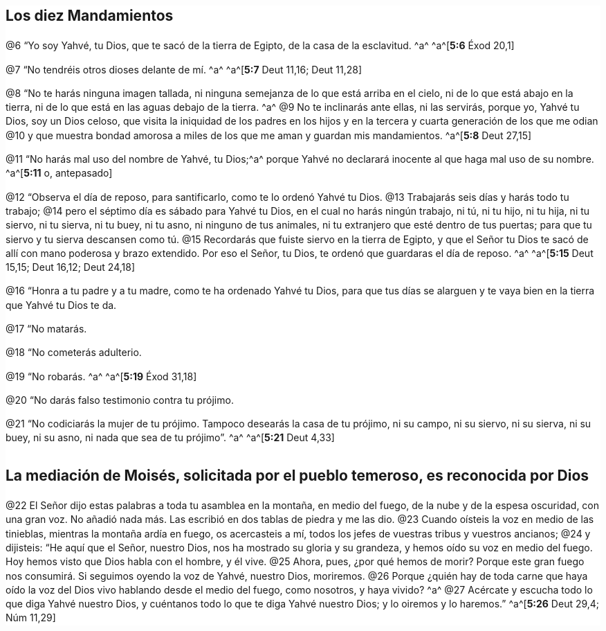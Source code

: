 ## Los diez Mandamientos
@6 “Yo soy Yahvé, tu Dios, que te sacó de la tierra de Egipto, de la casa de la esclavitud. ^a^
^a^[**5:6** Éxod 20,1]

@7 “No tendréis otros dioses delante de mí. ^a^
^a^[**5:7** Deut 11,16; Deut 11,28]

@8 “No te harás ninguna imagen tallada, ni ninguna semejanza de lo que está arriba en el cielo, ni de lo que está abajo en la tierra, ni de lo que está en las aguas debajo de la tierra. ^a^ @9 No te inclinarás ante ellas, ni las servirás, porque yo, Yahvé tu Dios, soy un Dios celoso, que visita la iniquidad de los padres en los hijos y en la tercera y cuarta generación de los que me odian @10 y que muestra bondad amorosa a miles de los que me aman y guardan mis mandamientos.
^a^[**5:8** Deut 27,15]

@11 “No harás mal uso del nombre de Yahvé, tu Dios;^a^ porque Yahvé no declarará inocente al que haga mal uso de su nombre.
^a^[**5:11** o, antepasado]

@12 “Observa el día de reposo, para santificarlo, como te lo ordenó Yahvé tu Dios. @13 Trabajarás seis días y harás todo tu trabajo; @14 pero el séptimo día es sábado para Yahvé tu Dios, en el cual no harás ningún trabajo, ni tú, ni tu hijo, ni tu hija, ni tu siervo, ni tu sierva, ni tu buey, ni tu asno, ni ninguno de tus animales, ni tu extranjero que esté dentro de tus puertas; para que tu siervo y tu sierva descansen como tú. @15 Recordarás que fuiste siervo en la tierra de Egipto, y que el Señor tu Dios te sacó de allí con mano poderosa y brazo extendido. Por eso el Señor, tu Dios, te ordenó que guardaras el día de reposo. ^a^
^a^[**5:15** Deut 15,15; Deut 16,12; Deut 24,18]

@16 “Honra a tu padre y a tu madre, como te ha ordenado Yahvé tu Dios, para que tus días se alarguen y te vaya bien en la tierra que Yahvé tu Dios te da.

@17 “No matarás.

@18 “No cometerás adulterio.

@19 “No robarás. ^a^
^a^[**5:19** Éxod 31,18]

@20 “No darás falso testimonio contra tu prójimo.

@21 “No codiciarás la mujer de tu prójimo. Tampoco desearás la casa de tu prójimo, ni su campo, ni su siervo, ni su sierva, ni su buey, ni su asno, ni nada que sea de tu prójimo”. ^a^
^a^[**5:21** Deut 4,33]

## La mediación de Moisés, solicitada por el pueblo temeroso, es reconocida por Dios
@22 El Señor dijo estas palabras a toda tu asamblea en la montaña, en medio del fuego, de la nube y de la espesa oscuridad, con una gran voz. No añadió nada más. Las escribió en dos tablas de piedra y me las dio. @23 Cuando oísteis la voz en medio de las tinieblas, mientras la montaña ardía en fuego, os acercasteis a mí, todos los jefes de vuestras tribus y vuestros ancianos; @24 y dijisteis: “He aquí que el Señor, nuestro Dios, nos ha mostrado su gloria y su grandeza, y hemos oído su voz en medio del fuego. Hoy hemos visto que Dios habla con el hombre, y él vive. @25 Ahora, pues, ¿por qué hemos de morir? Porque este gran fuego nos consumirá. Si seguimos oyendo la voz de Yahvé, nuestro Dios, moriremos. @26 Porque ¿quién hay de toda carne que haya oído la voz del Dios vivo hablando desde el medio del fuego, como nosotros, y haya vivido? ^a^ @27 Acércate y escucha todo lo que diga Yahvé nuestro Dios, y cuéntanos todo lo que te diga Yahvé nuestro Dios; y lo oiremos y lo haremos.”
^a^[**5:26** Deut 29,4; Núm 11,29]

